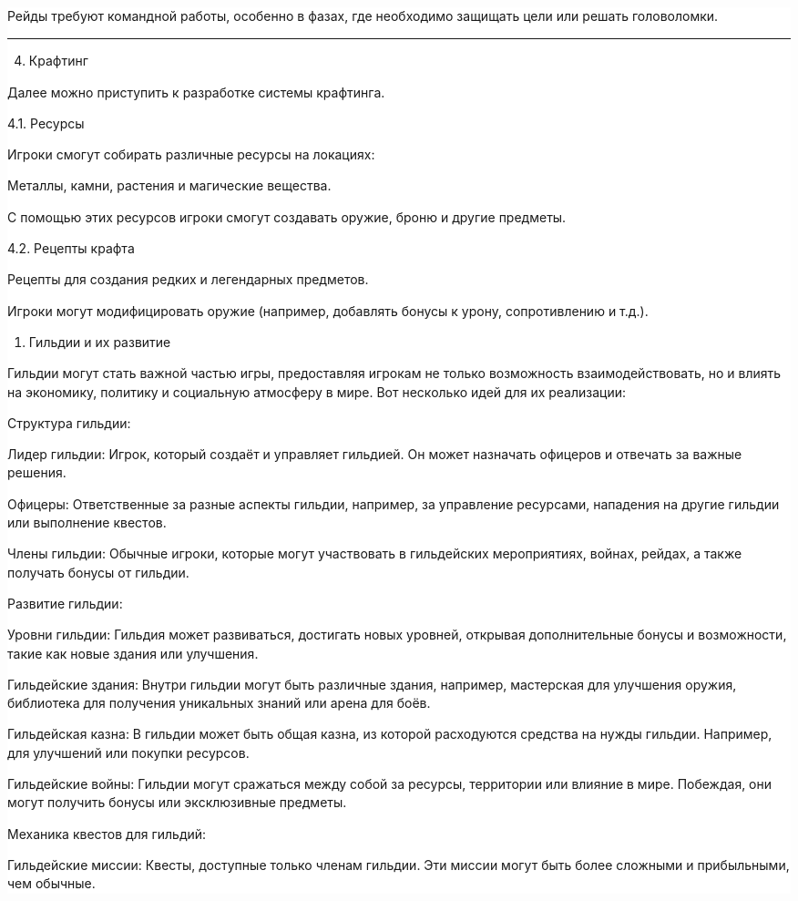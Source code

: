 Рейды требуют командной работы, особенно в фазах, где необходимо защищать цели или решать головоломки.




---

4. Крафтинг

Далее можно приступить к разработке системы крафтинга.

4.1. Ресурсы

Игроки смогут собирать различные ресурсы на локациях:

Металлы, камни, растения и магические вещества.


С помощью этих ресурсов игроки смогут создавать оружие, броню и другие предметы.


4.2. Рецепты крафта

Рецепты для создания редких и легендарных предметов.

Игроки могут модифицировать оружие (например, добавлять бонусы к урону, сопротивлению и т.д.).
1. Гильдии и их развитие

Гильдии могут стать важной частью игры, предоставляя игрокам не только возможность взаимодействовать, но и влиять на экономику, политику и социальную атмосферу в мире. Вот несколько идей для их реализации:

Структура гильдии:

Лидер гильдии: Игрок, который создаёт и управляет гильдией. Он может назначать офицеров и отвечать за важные решения.

Офицеры: Ответственные за разные аспекты гильдии, например, за управление ресурсами, нападения на другие гильдии или выполнение квестов.

Члены гильдии: Обычные игроки, которые могут участвовать в гильдейских мероприятиях, войнах, рейдах, а также получать бонусы от гильдии.


Развитие гильдии:

Уровни гильдии: Гильдия может развиваться, достигать новых уровней, открывая дополнительные бонусы и возможности, такие как новые здания или улучшения.

Гильдейские здания: Внутри гильдии могут быть различные здания, например, мастерская для улучшения оружия, библиотека для получения уникальных знаний или арена для боёв.

Гильдейская казна: В гильдии может быть общая казна, из которой расходуются средства на нужды гильдии. Например, для улучшений или покупки ресурсов.

Гильдейские войны: Гильдии могут сражаться между собой за ресурсы, территории или влияние в мире. Побеждая, они могут получить бонусы или эксклюзивные предметы.


Механика квестов для гильдий:

Гильдейские миссии: Квесты, доступные только членам гильдии. Эти миссии могут быть более сложными и прибыльными, чем обычные.
